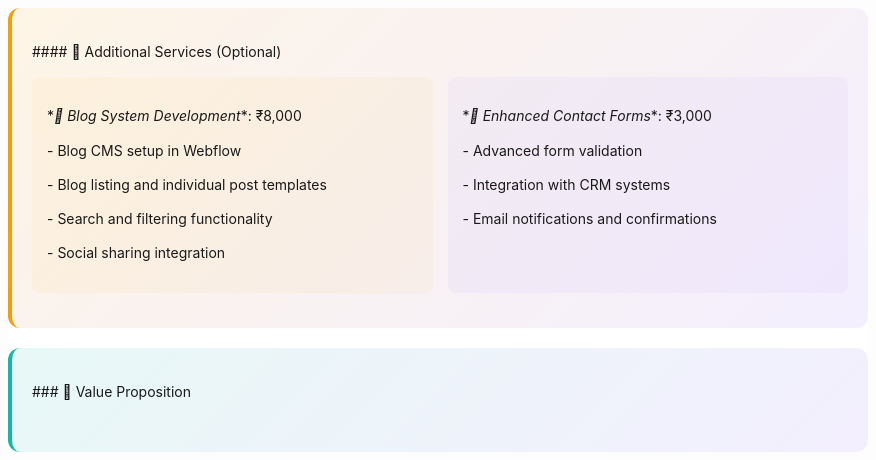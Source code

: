   

<div style="background: linear-gradient(135deg, rgba(245,158,11,0.1) 0%, rgba(139,92,246,0.1) 100%); padding: 20px; border-radius: 12px; border-left: 4px solid #f59e0b; margin: 20px 0;">

  

\#### 🎁 Additional Services (Optional)

  

<div style="display: grid; grid-template-columns: repeat(auto-fit, minmax(250px, 1fr)); gap: 15px; margin: 15px 0;">

  

<div style="background: rgba(245,158,11,0.05); padding: 15px; border-radius: 8px;">

  

\*_📝 Blog System Development_\*: ₹8,000

\- Blog CMS setup in Webflow

\- Blog listing and individual post templates

\- Search and filtering functionality

\- Social sharing integration

  

</div>

  

<div style="background: rgba(139,92,246,0.05); padding: 15px; border-radius: 8px;">

  

\*_📧 Enhanced Contact Forms_\*: ₹3,000

\- Advanced form validation

\- Integration with CRM systems

\- Email notifications and confirmations

  

</div>

  

</div>

  

</div>

  

<div style="background: linear-gradient(135deg, rgba(20,184,166,0.1) 0%, rgba(139,92,246,0.1) 100%); padding: 20px; border-radius: 12px; border-left: 4px solid #14b8a6; margin: 20px 0;">

  

\### 💎 Value Proposition

  

<div style="display: grid; grid-template-columns: repeat(auto-fit, minmax(200px, 1fr)); gap: 15px; margin: 15px 0;">
